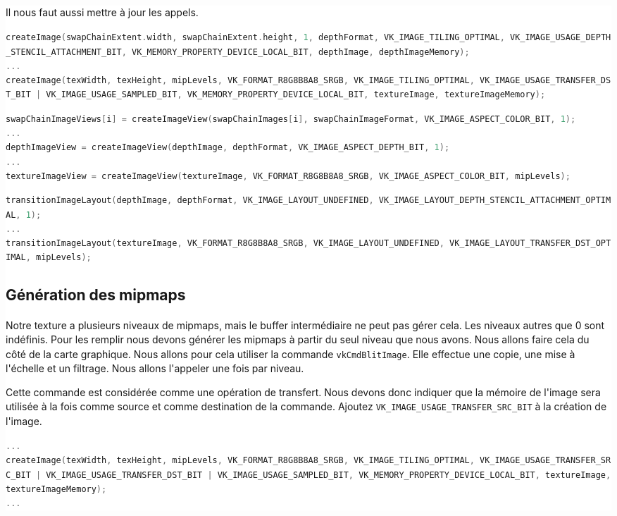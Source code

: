 Il nous faut aussi mettre à jour les appels.

```c++
createImage(swapChainExtent.width, swapChainExtent.height, 1, depthFormat, VK_IMAGE_TILING_OPTIMAL, VK_IMAGE_USAGE_DEPTH_STENCIL_ATTACHMENT_BIT, VK_MEMORY_PROPERTY_DEVICE_LOCAL_BIT, depthImage, depthImageMemory);
...
createImage(texWidth, texHeight, mipLevels, VK_FORMAT_R8G8B8A8_SRGB, VK_IMAGE_TILING_OPTIMAL, VK_IMAGE_USAGE_TRANSFER_DST_BIT | VK_IMAGE_USAGE_SAMPLED_BIT, VK_MEMORY_PROPERTY_DEVICE_LOCAL_BIT, textureImage, textureImageMemory);
```

```c++
swapChainImageViews[i] = createImageView(swapChainImages[i], swapChainImageFormat, VK_IMAGE_ASPECT_COLOR_BIT, 1);
...
depthImageView = createImageView(depthImage, depthFormat, VK_IMAGE_ASPECT_DEPTH_BIT, 1);
...
textureImageView = createImageView(textureImage, VK_FORMAT_R8G8B8A8_SRGB, VK_IMAGE_ASPECT_COLOR_BIT, mipLevels);
```

```c++
transitionImageLayout(depthImage, depthFormat, VK_IMAGE_LAYOUT_UNDEFINED, VK_IMAGE_LAYOUT_DEPTH_STENCIL_ATTACHMENT_OPTIMAL, 1);
...
transitionImageLayout(textureImage, VK_FORMAT_R8G8B8A8_SRGB, VK_IMAGE_LAYOUT_UNDEFINED, VK_IMAGE_LAYOUT_TRANSFER_DST_OPTIMAL, mipLevels);
```

## Génération des mipmaps

Notre texture a plusieurs niveaux de mipmaps, mais le buffer intermédiaire ne peut pas gérer cela. Les niveaux
autres que 0 sont indéfinis. Pour les remplir nous devons générer les mipmaps à partir du seul niveau que nous avons.
Nous allons faire cela du côté de la carte graphique. Nous allons pour cela utiliser la commande `vkCmdBlitImage`.
Elle effectue une copie, une mise à l'échelle et un filtrage. Nous allons l'appeler une fois par niveau.

Cette commande est considérée comme une opération de transfert. Nous devons donc indiquer que la mémoire de l'image sera
utilisée à la fois comme source et comme destination de la commande. Ajoutez `VK_IMAGE_USAGE_TRANSFER_SRC_BIT` à la
création de l'image.

```c++
...
createImage(texWidth, texHeight, mipLevels, VK_FORMAT_R8G8B8A8_SRGB, VK_IMAGE_TILING_OPTIMAL, VK_IMAGE_USAGE_TRANSFER_SRC_BIT | VK_IMAGE_USAGE_TRANSFER_DST_BIT | VK_IMAGE_USAGE_SAMPLED_BIT, VK_MEMORY_PROPERTY_DEVICE_LOCAL_BIT, textureImage, textureImageMemory);
...
```
